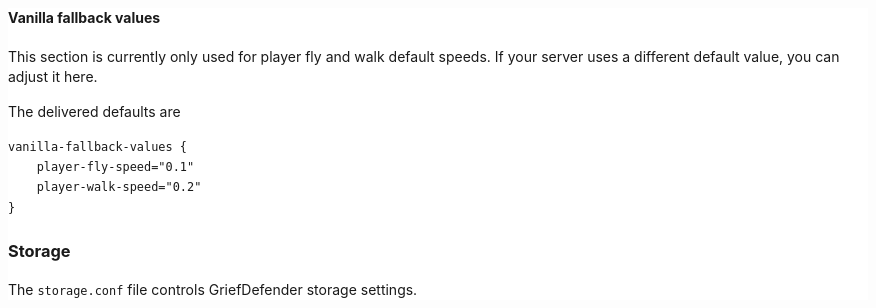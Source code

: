 #### Vanilla fallback values  
This section is currently only used for player fly and walk default speeds. If your server uses a different default value, you can adjust it here.  

The delivered defaults are  
```
vanilla-fallback-values {
    player-fly-speed="0.1"
    player-walk-speed="0.2"
}
```


### Storage  

The `storage.conf` file controls GriefDefender storage settings.  

